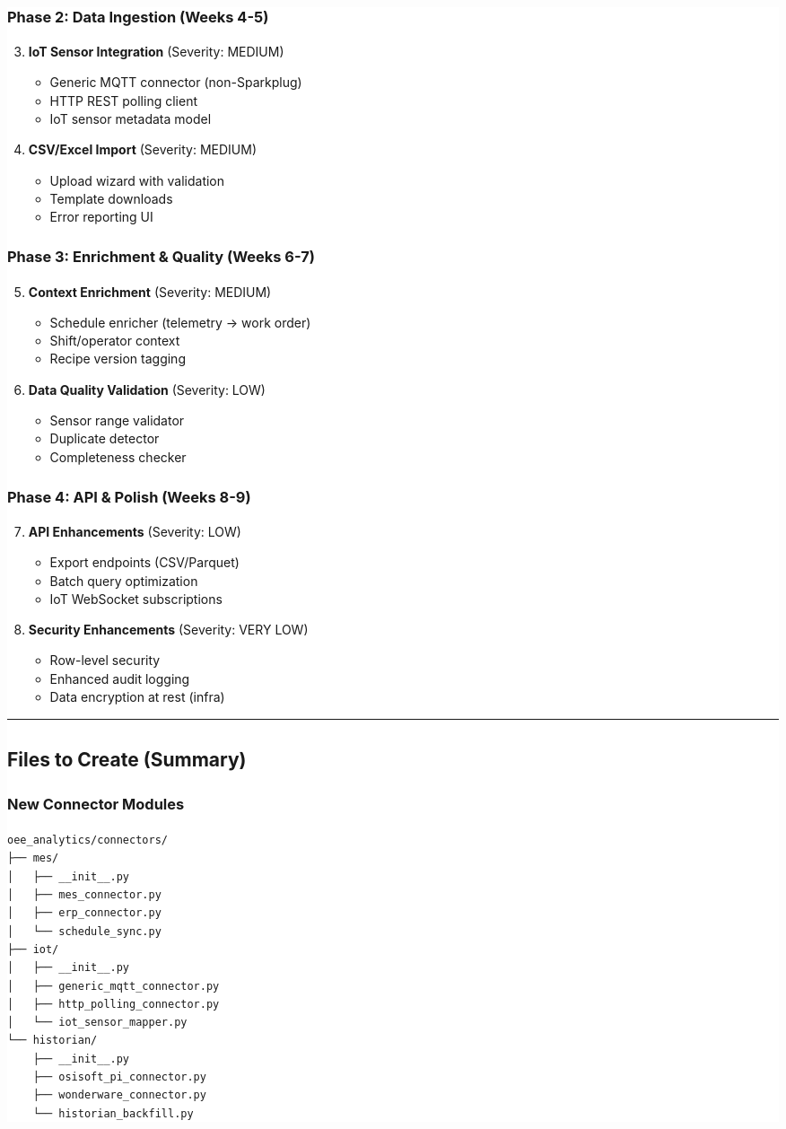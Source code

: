 ### Phase 2: Data Ingestion (Weeks 4-5)
3. **IoT Sensor Integration** (Severity: MEDIUM)
   - Generic MQTT connector (non-Sparkplug)
   - HTTP REST polling client
   - IoT sensor metadata model

4. **CSV/Excel Import** (Severity: MEDIUM)
   - Upload wizard with validation
   - Template downloads
   - Error reporting UI

### Phase 3: Enrichment & Quality (Weeks 6-7)
5. **Context Enrichment** (Severity: MEDIUM)
   - Schedule enricher (telemetry → work order)
   - Shift/operator context
   - Recipe version tagging

6. **Data Quality Validation** (Severity: LOW)
   - Sensor range validator
   - Duplicate detector
   - Completeness checker

### Phase 4: API & Polish (Weeks 8-9)
7. **API Enhancements** (Severity: LOW)
   - Export endpoints (CSV/Parquet)
   - Batch query optimization
   - IoT WebSocket subscriptions

8. **Security Enhancements** (Severity: VERY LOW)
   - Row-level security
   - Enhanced audit logging
   - Data encryption at rest (infra)

---

## Files to Create (Summary)

### New Connector Modules
```
oee_analytics/connectors/
├── mes/
│   ├── __init__.py
│   ├── mes_connector.py
│   ├── erp_connector.py
│   └── schedule_sync.py
├── iot/
│   ├── __init__.py
│   ├── generic_mqtt_connector.py
│   ├── http_polling_connector.py
│   └── iot_sensor_mapper.py
└── historian/
    ├── __init__.py
    ├── osisoft_pi_connector.py
    ├── wonderware_connector.py
    └── historian_backfill.py
```
